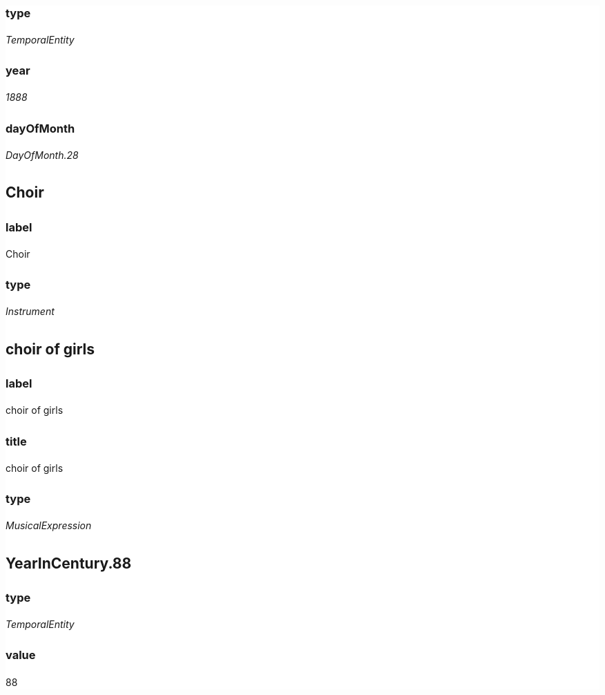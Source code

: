 ### type


*TemporalEntity*

### year


*1888*

### dayOfMonth


*DayOfMonth.28*

## Choir

### label


Choir

### type


*Instrument*

## choir of girls

### label


choir of girls

### title


choir of girls

### type


*MusicalExpression*

## YearInCentury.88

### type


*TemporalEntity*

### value


88
